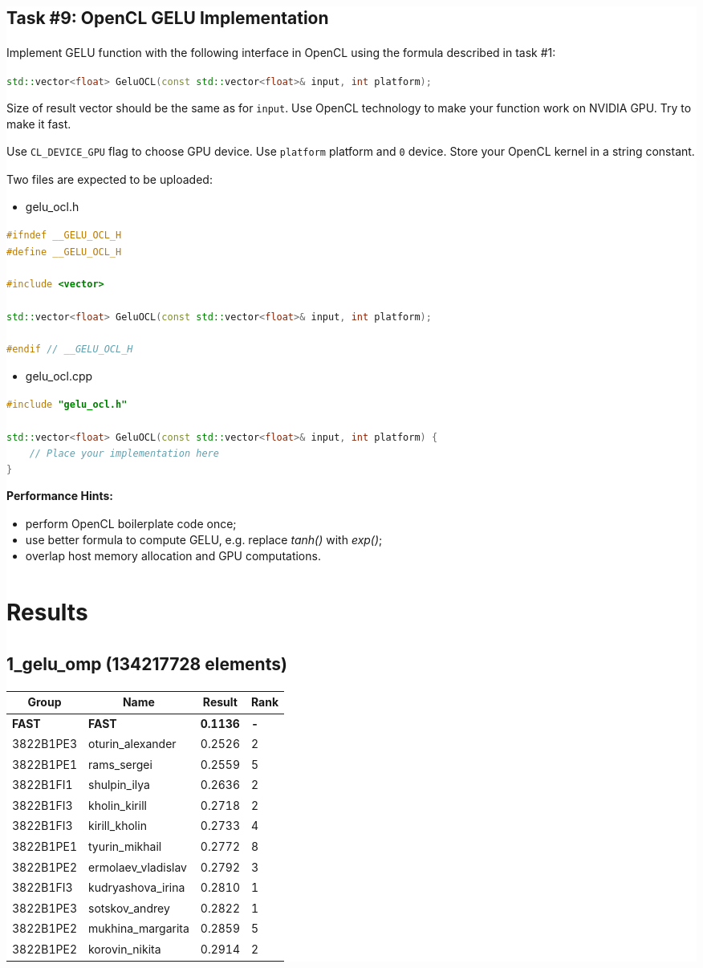 ## Task #9: OpenCL GELU Implementation
Implement GELU function with the following interface in OpenCL using the formula described in task #1:
```cpp
std::vector<float> GeluOCL(const std::vector<float>& input, int platform);
```
Size of result vector should be the same as for `input`. Use OpenCL technology to make your function work on NVIDIA GPU. Try to make it fast.

Use `CL_DEVICE_GPU` flag to choose GPU device. Use `platform` platform and `0` device. Store your OpenCL kernel in a string constant.

Two files are expected to be uploaded:
- gelu_ocl.h
```cpp
#ifndef __GELU_OCL_H
#define __GELU_OCL_H

#include <vector>

std::vector<float> GeluOCL(const std::vector<float>& input, int platform);

#endif // __GELU_OCL_H
```
- gelu_ocl.cpp
```cpp
#include "gelu_ocl.h"

std::vector<float> GeluOCL(const std::vector<float>& input, int platform) {
    // Place your implementation here
}
```
**Performance Hints:**
 - perform OpenCL boilerplate code once;
 - use better formula to compute GELU, e.g. replace *tanh()* with *exp()*;
 - overlap host memory allocation and GPU computations.

# Results
## 1_gelu_omp (134217728 elements)
|Group|Name|Result|Rank|
|-----|----|------|----|
|**FAST**|**FAST**|**0.1136**|**-**|
|3822B1PE3|oturin_alexander|0.2526|2|
|3822B1PE1|rams_sergei|0.2559|5|
|3822B1FI1|shulpin_ilya|0.2636|2|
|3822B1FI3|kholin_kirill|0.2718|2|
|3822B1FI3|kirill_kholin|0.2733|4|
|3822B1PE1|tyurin_mikhail|0.2772|8|
|3822B1PE2|ermolaev_vladislav|0.2792|3|
|3822B1FI3|kudryashova_irina|0.2810|1|
|3822B1PE3|sotskov_andrey|0.2822|1|
|3822B1PE2|mukhina_margarita|0.2859|5|
|3822B1PE2|korovin_nikita|0.2914|2|